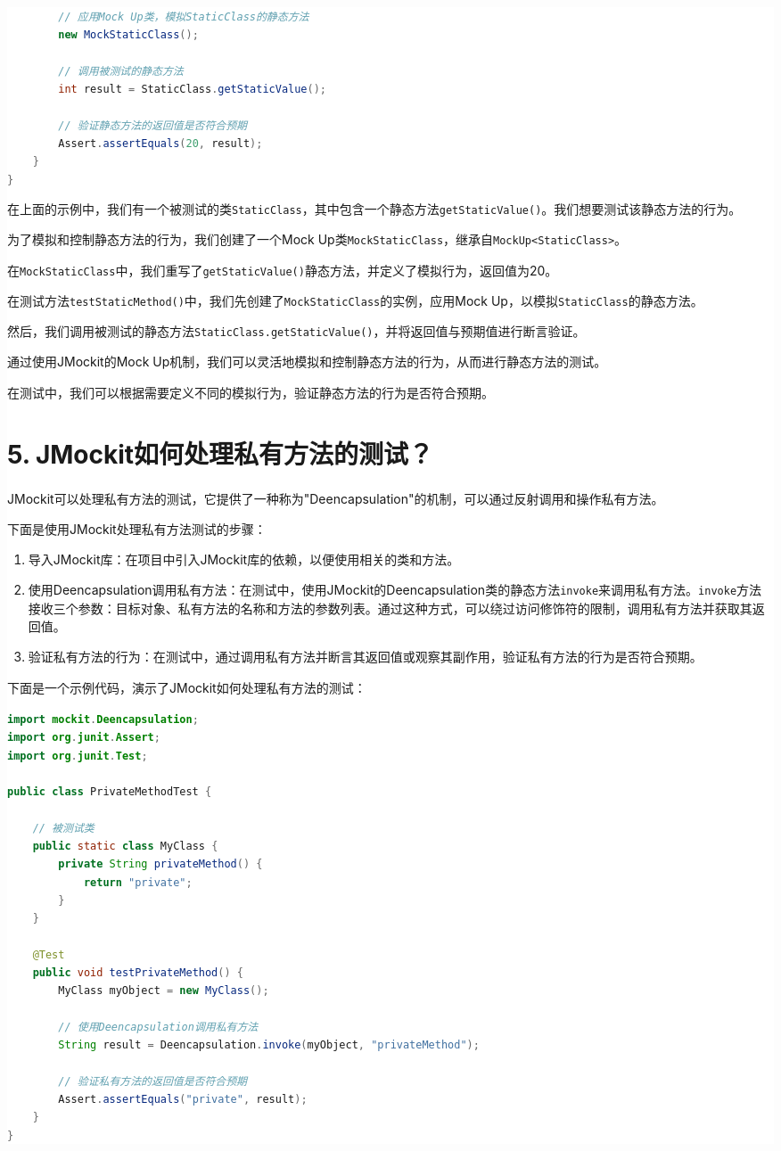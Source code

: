 ```java
        // 应用Mock Up类，模拟StaticClass的静态方法
        new MockStaticClass();

        // 调用被测试的静态方法
        int result = StaticClass.getStaticValue();

        // 验证静态方法的返回值是否符合预期
        Assert.assertEquals(20, result);
    }
}
```

在上面的示例中，我们有一个被测试的类`StaticClass`，其中包含一个静态方法`getStaticValue()`。我们想要测试该静态方法的行为。

为了模拟和控制静态方法的行为，我们创建了一个Mock Up类`MockStaticClass`，继承自`MockUp<StaticClass>`。

在`MockStaticClass`中，我们重写了`getStaticValue()`静态方法，并定义了模拟行为，返回值为20。

在测试方法`testStaticMethod()`中，我们先创建了`MockStaticClass`的实例，应用Mock Up，以模拟`StaticClass`的静态方法。

然后，我们调用被测试的静态方法`StaticClass.getStaticValue()`，并将返回值与预期值进行断言验证。

通过使用JMockit的Mock Up机制，我们可以灵活地模拟和控制静态方法的行为，从而进行静态方法的测试。

在测试中，我们可以根据需要定义不同的模拟行为，验证静态方法的行为是否符合预期。

# 5. JMockit如何处理私有方法的测试？

JMockit可以处理私有方法的测试，它提供了一种称为"Deencapsulation"的机制，可以通过反射调用和操作私有方法。

下面是使用JMockit处理私有方法测试的步骤：

1. 导入JMockit库：在项目中引入JMockit库的依赖，以便使用相关的类和方法。

2. 使用Deencapsulation调用私有方法：在测试中，使用JMockit的Deencapsulation类的静态方法`invoke`来调用私有方法。`invoke`方法接收三个参数：目标对象、私有方法的名称和方法的参数列表。通过这种方式，可以绕过访问修饰符的限制，调用私有方法并获取其返回值。

3. 验证私有方法的行为：在测试中，通过调用私有方法并断言其返回值或观察其副作用，验证私有方法的行为是否符合预期。

下面是一个示例代码，演示了JMockit如何处理私有方法的测试：

```java
import mockit.Deencapsulation;
import org.junit.Assert;
import org.junit.Test;

public class PrivateMethodTest {

    // 被测试类
    public static class MyClass {
        private String privateMethod() {
            return "private";
        }
    }

    @Test
    public void testPrivateMethod() {
        MyClass myObject = new MyClass();

        // 使用Deencapsulation调用私有方法
        String result = Deencapsulation.invoke(myObject, "privateMethod");

        // 验证私有方法的返回值是否符合预期
        Assert.assertEquals("private", result);
    }
}
```

